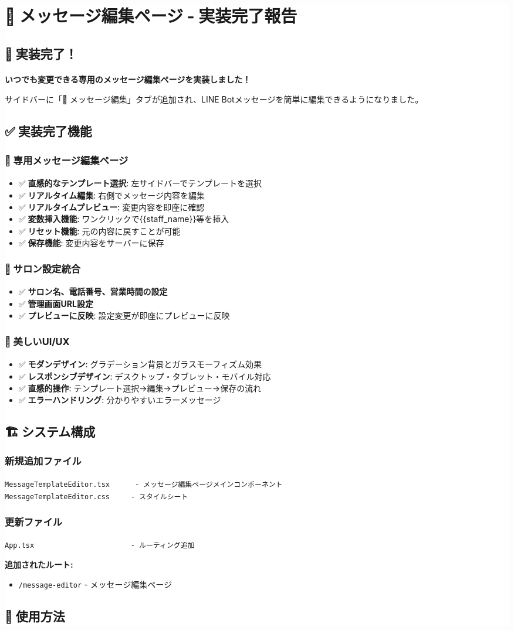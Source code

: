# 📱 メッセージ編集ページ - 実装完了報告

## 🎉 実装完了！

**いつでも変更できる専用のメッセージ編集ページを実装しました！**

サイドバーに「📱 メッセージ編集」タブが追加され、LINE Botメッセージを簡単に編集できるようになりました。

## ✅ 実装完了機能

### **📱 専用メッセージ編集ページ**

- ✅ **直感的なテンプレート選択**: 左サイドバーでテンプレートを選択
- ✅ **リアルタイム編集**: 右側でメッセージ内容を編集
- ✅ **リアルタイムプレビュー**: 変更内容を即座に確認
- ✅ **変数挿入機能**: ワンクリックで{{staff_name}}等を挿入
- ✅ **リセット機能**: 元の内容に戻すことが可能
- ✅ **保存機能**: 変更内容をサーバーに保存

### **🏪 サロン設定統合**

- ✅ **サロン名、電話番号、営業時間の設定**
- ✅ **管理画面URL設定**
- ✅ **プレビューに反映**: 設定変更が即座にプレビューに反映

### **🎨 美しいUI/UX**

- ✅ **モダンデザイン**: グラデーション背景とガラスモーフィズム効果
- ✅ **レスポンシブデザイン**: デスクトップ・タブレット・モバイル対応
- ✅ **直感的操作**: テンプレート選択→編集→プレビュー→保存の流れ
- ✅ **エラーハンドリング**: 分かりやすいエラーメッセージ

## 🏗️ システム構成

### **新規追加ファイル**

```
MessageTemplateEditor.tsx      - メッセージ編集ページメインコンポーネント
MessageTemplateEditor.css     - スタイルシート
```

### **更新ファイル**

```
App.tsx                       - ルーティング追加
```

**追加されたルート:**
- `/message-editor` - メッセージ編集ページ

## 🚀 使用方法
